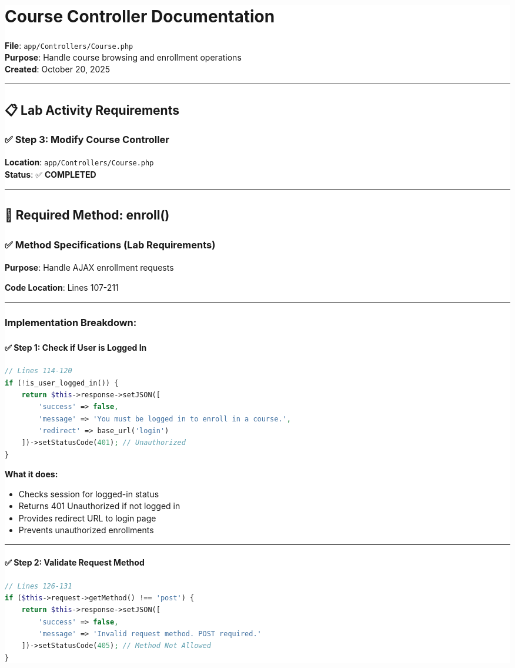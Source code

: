 # Course Controller Documentation
**File**: `app/Controllers/Course.php`  
**Purpose**: Handle course browsing and enrollment operations  
**Created**: October 20, 2025

---

## 📋 Lab Activity Requirements

### **✅ Step 3: Modify Course Controller**

**Location**: `app/Controllers/Course.php`  
**Status**: ✅ **COMPLETED**

---

## 🎯 Required Method: enroll()

### **✅ Method Specifications (Lab Requirements)**

**Purpose**: Handle AJAX enrollment requests

**Code Location**: Lines 107-211

---

### **Implementation Breakdown:**

#### **✅ Step 1: Check if User is Logged In**

```php
// Lines 114-120
if (!is_user_logged_in()) {
    return $this->response->setJSON([
        'success' => false,
        'message' => 'You must be logged in to enroll in a course.',
        'redirect' => base_url('login')
    ])->setStatusCode(401); // Unauthorized
}
```

**What it does:**
- Checks session for logged-in status
- Returns 401 Unauthorized if not logged in
- Provides redirect URL to login page
- Prevents unauthorized enrollments

---

#### **✅ Step 2: Validate Request Method**

```php
// Lines 126-131
if ($this->request->getMethod() !== 'post') {
    return $this->response->setJSON([
        'success' => false,
        'message' => 'Invalid request method. POST required.'
    ])->setStatusCode(405); // Method Not Allowed
}
```
